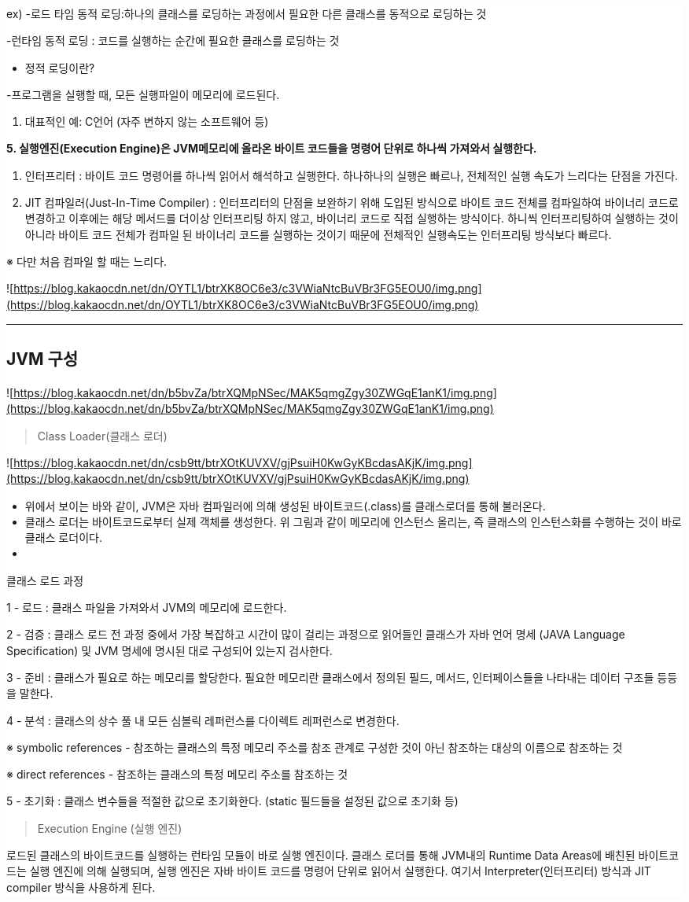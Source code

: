 ex)  -로드 타임 동적 로딩:하나의 클래스를 로딩하는 과정에서 필요한 다른 클래스를 동적으로 로딩하는 것

-런타임 동적 로딩 : 코드를 실행하는 순간에 필요한 클래스를 로딩하는 것

- 정적 로딩이란?

-프로그램을 실행할 때, 모든 실행파일이 메모리에 로드된다.

1) 대표적인 예: C언어 (자주 변하지 않는 소프트웨어 등)



**5. 실행엔진(Execution Engine)은 JVM메모리에 올라온 바이트 코드들을 명령어 단위로 하나씩 가져와서 실행한다.**

1. 인터프리터 : 바이트 코드 명령어를 하나씩 읽어서 해석하고 실행한다. 하나하나의 실행은 빠르나, 전체적인 실행 속도가 느리다는 단점을 가진다.

2. JIT 컴파일러(Just-In-Time Compiler) : 인터프리터의 단점을 보완하기 위해 도입된 방식으로 바이트 코드 전체를 컴파일하여 바이너리 코드로 변경하고 이후에는 해당 메서드를 더이상 인터프리팅 하지 않고, 바이너리 코드로 직접 실행하는 방식이다. 하니씩 인터프리팅하여 실행하는 것이 아니라 바이트 코드 전체가 컴파일 된 바이너리 코드를 실행하는 것이기 때문에 전체적인 실행속도는 인터프리팅 방식보다 빠르다.

※ 다만 처음 컴파일 할 때는 느리다.

![https://blog.kakaocdn.net/dn/OYTL1/btrXK8OC6e3/c3VWiaNtcBuVBr3FG5EOU0/img.png](https://blog.kakaocdn.net/dn/OYTL1/btrXK8OC6e3/c3VWiaNtcBuVBr3FG5EOU0/img.png)

---

## **JVM 구성**

![https://blog.kakaocdn.net/dn/b5bvZa/btrXQMpNSec/MAK5qmgZgy30ZWGqE1anK1/img.png](https://blog.kakaocdn.net/dn/b5bvZa/btrXQMpNSec/MAK5qmgZgy30ZWGqE1anK1/img.png)

> Class Loader(클래스 로더)
>
![https://blog.kakaocdn.net/dn/csb9tt/btrXOtKUVXV/gjPsuiH0KwGyKBcdasAKjK/img.png](https://blog.kakaocdn.net/dn/csb9tt/btrXOtKUVXV/gjPsuiH0KwGyKBcdasAKjK/img.png)

- 위에서 보이는 바와 같이, JVM은 자바 컴파일러에 의해 생성된 바이트코드(.class)를 클래스로더를 통해 불러온다.
- 클래스 로더는 바이트코드로부터 실제 객체를 생성한다. 위 그림과 같이 메모리에 인스턴스 올리는, 즉 클래스의 인스턴스화를 수행하는 것이 바로 클래스 로더이다.
-

클래스 로드 과정

1 - 로드 : 클래스 파일을 가져와서 JVM의 메모리에 로드한다.

2 - 검증 : 클래스 로드 전 과정 중에서 가장 복잡하고 시간이 많이 걸리는 과정으로 읽어들인 클래스가 자바 언어 명세 (JAVA Language Specification) 및 JVM 명세에 명시된 대로 구성되어 있는지 검사한다.

3 - 준비 : 클래스가 필요로 하는 메모리를 할당한다. 필요한 메모리란 클래스에서 정의된 필드, 메서드, 인터페이스들을 나타내는 데이터 구조들 등등을 말한다.

4 - 분석 : 클래스의 상수 풀 내 모든 심볼릭 레퍼런스를 다이렉트 레퍼런스로 변경한다.

※ symbolic references - 참조하는 클래스의 특정 메모리 주소를 참조 관계로 구성한 것이 아닌 참조하는 대상의 이름으로 참조하는 것

※ direct references - 참조하는 클래스의 특정 메모리 주소를 참조하는 것

5 - 초기화 : 클래스 변수들을 적절한 값으로 초기화한다. (static 필드들을 설정된 값으로 초기화 등)

> Execution Engine (실행 엔진)
>
로드된 클래스의 바이트코드를 실행하는 런타임 모듈이 바로 실행 엔진이다. 클래스 로더를 통해 JVM내의 Runtime Data Areas에 배친된 바이트코드는 실행 엔진에 의해 실행되며, 실행 엔진은 자바 바이트 코드를 명령어 단위로 읽어서 실행한다. 여기서 Interpreter(인터프리터) 방식과 JIT compiler 방식을 사용하게 된다.
